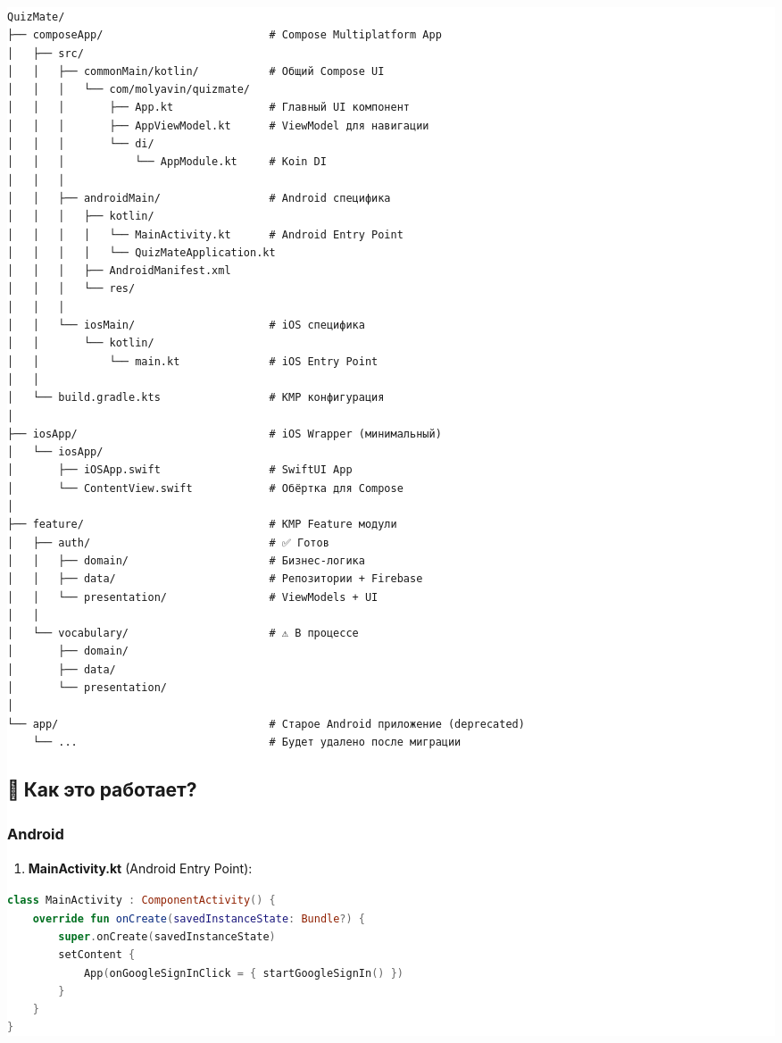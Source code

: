 ```
QuizMate/
├── composeApp/                          # Compose Multiplatform App
│   ├── src/
│   │   ├── commonMain/kotlin/           # Общий Compose UI
│   │   │   └── com/molyavin/quizmate/
│   │   │       ├── App.kt               # Главный UI компонент
│   │   │       ├── AppViewModel.kt      # ViewModel для навигации
│   │   │       └── di/
│   │   │           └── AppModule.kt     # Koin DI
│   │   │
│   │   ├── androidMain/                 # Android специфика
│   │   │   ├── kotlin/
│   │   │   │   └── MainActivity.kt      # Android Entry Point
│   │   │   │   └── QuizMateApplication.kt
│   │   │   ├── AndroidManifest.xml
│   │   │   └── res/
│   │   │
│   │   └── iosMain/                     # iOS специфика
│   │       └── kotlin/
│   │           └── main.kt              # iOS Entry Point
│   │
│   └── build.gradle.kts                 # KMP конфигурация
│
├── iosApp/                              # iOS Wrapper (минимальный)
│   └── iosApp/
│       ├── iOSApp.swift                 # SwiftUI App
│       └── ContentView.swift            # Обёртка для Compose
│
├── feature/                             # KMP Feature модули
│   ├── auth/                            # ✅ Готов
│   │   ├── domain/                      # Бизнес-логика
│   │   ├── data/                        # Репозитории + Firebase
│   │   └── presentation/                # ViewModels + UI
│   │
│   └── vocabulary/                      # ⚠️ В процессе
│       ├── domain/
│       ├── data/
│       └── presentation/
│
└── app/                                 # Старое Android приложение (deprecated)
    └── ...                              # Будет удалено после миграции
```

## 🚀 Как это работает?

### Android

1. **MainActivity.kt** (Android Entry Point):
```kotlin
class MainActivity : ComponentActivity() {
    override fun onCreate(savedInstanceState: Bundle?) {
        super.onCreate(savedInstanceState)
        setContent {
            App(onGoogleSignInClick = { startGoogleSignIn() })
        }
    }
}
```
